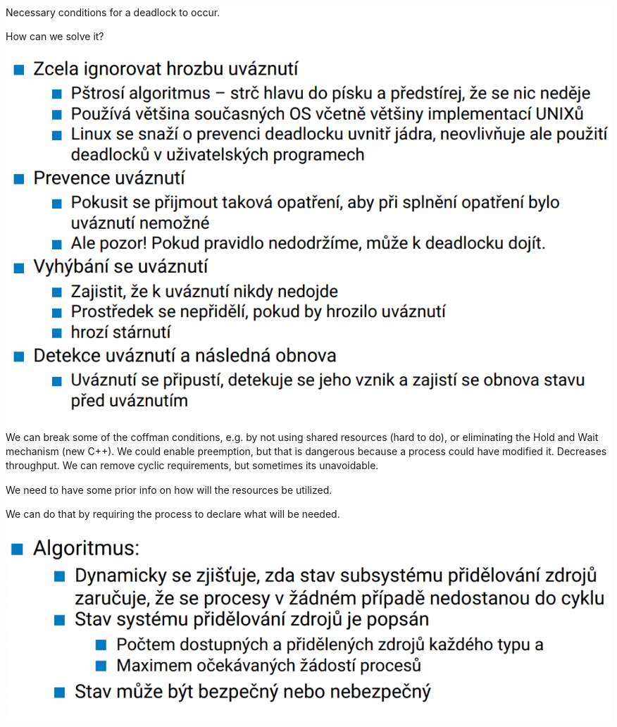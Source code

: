 Necessary conditions for a deadlock to occur.

How can we solve it?

![image.png](assets/image%2060.png)

We can break some of the coffman conditions, e.g. by not using shared resources (hard to do), or eliminating the Hold and Wait mechanism (new C++). We could enable preemption, but that is dangerous because a process could have modified it. Decreases throughput. We can remove cyclic requirements, but sometimes its unavoidable.

We need to have some prior info on how will the resources be utilized.

We can do that by requiring the process to declare what will be needed.

![image.png](assets/image%2061.png)
